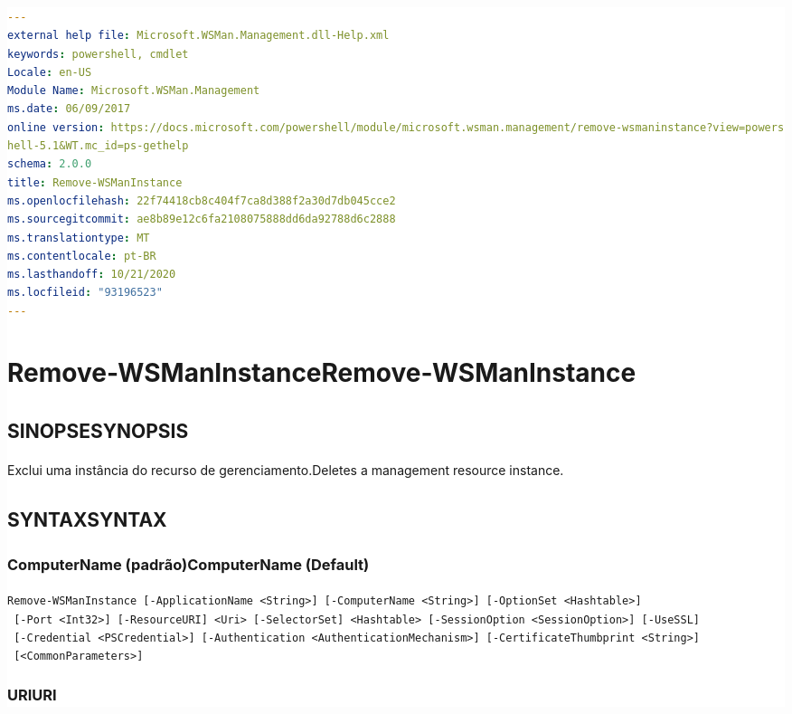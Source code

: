 ```yaml
---
external help file: Microsoft.WSMan.Management.dll-Help.xml
keywords: powershell, cmdlet
Locale: en-US
Module Name: Microsoft.WSMan.Management
ms.date: 06/09/2017
online version: https://docs.microsoft.com/powershell/module/microsoft.wsman.management/remove-wsmaninstance?view=powershell-5.1&WT.mc_id=ps-gethelp
schema: 2.0.0
title: Remove-WSManInstance
ms.openlocfilehash: 22f74418cb8c404f7ca8d388f2a30d7db045cce2
ms.sourcegitcommit: ae8b89e12c6fa2108075888dd6da92788d6c2888
ms.translationtype: MT
ms.contentlocale: pt-BR
ms.lasthandoff: 10/21/2020
ms.locfileid: "93196523"
---
```

# <span data-ttu-id="991c0-103">Remove-WSManInstance</span><span class="sxs-lookup"><span data-stu-id="991c0-103">Remove-WSManInstance</span></span>

## <span data-ttu-id="991c0-104">SINOPSE</span><span class="sxs-lookup"><span data-stu-id="991c0-104">SYNOPSIS</span></span>
<span data-ttu-id="991c0-105">Exclui uma instância do recurso de gerenciamento.</span><span class="sxs-lookup"><span data-stu-id="991c0-105">Deletes a management resource instance.</span></span>

## <span data-ttu-id="991c0-106">SYNTAX</span><span class="sxs-lookup"><span data-stu-id="991c0-106">SYNTAX</span></span>

### <span data-ttu-id="991c0-107">ComputerName (padrão)</span><span class="sxs-lookup"><span data-stu-id="991c0-107">ComputerName (Default)</span></span>

```
Remove-WSManInstance [-ApplicationName <String>] [-ComputerName <String>] [-OptionSet <Hashtable>]
 [-Port <Int32>] [-ResourceURI] <Uri> [-SelectorSet] <Hashtable> [-SessionOption <SessionOption>] [-UseSSL]
 [-Credential <PSCredential>] [-Authentication <AuthenticationMechanism>] [-CertificateThumbprint <String>]
 [<CommonParameters>]
```

### <span data-ttu-id="991c0-108">URI</span><span class="sxs-lookup"><span data-stu-id="991c0-108">URI</span></span>
